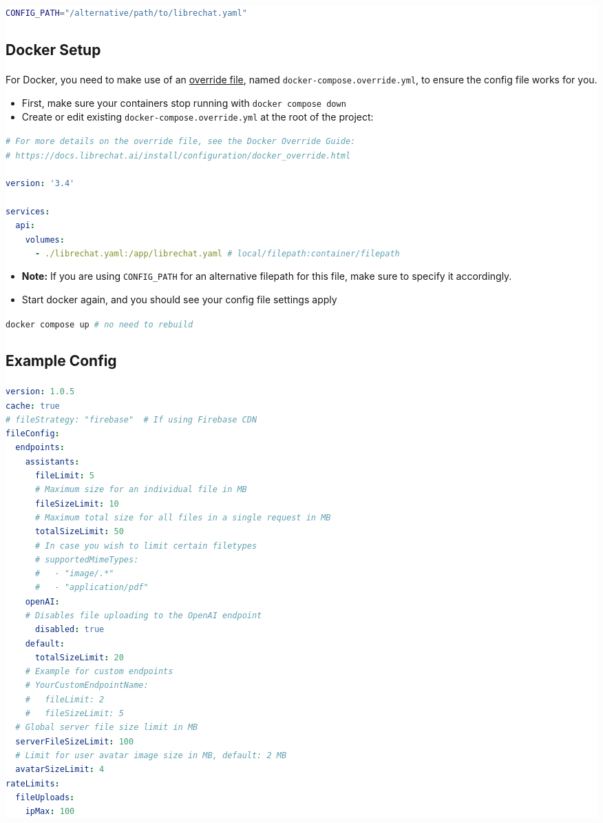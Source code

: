 ```bash
CONFIG_PATH="/alternative/path/to/librechat.yaml"
```

## Docker Setup

For Docker, you need to make use of an [override file](./docker_override.md), named `docker-compose.override.yml`, to ensure the config file works for you.

- First, make sure your containers stop running with `docker compose down`
- Create or edit existing `docker-compose.override.yml` at the root of the project:

```yaml
# For more details on the override file, see the Docker Override Guide:
# https://docs.librechat.ai/install/configuration/docker_override.html

version: '3.4'

services:
  api:
    volumes:
      - ./librechat.yaml:/app/librechat.yaml # local/filepath:container/filepath
```

- **Note:** If you are using `CONFIG_PATH` for an alternative filepath for this file, make sure to specify it accordingly.

- Start docker again, and you should see your config file settings apply
```bash
docker compose up # no need to rebuild
```

## Example Config

```yaml
version: 1.0.5
cache: true
# fileStrategy: "firebase"  # If using Firebase CDN
fileConfig:
  endpoints:
    assistants:
      fileLimit: 5
      # Maximum size for an individual file in MB
      fileSizeLimit: 10
      # Maximum total size for all files in a single request in MB
      totalSizeLimit: 50 
      # In case you wish to limit certain filetypes
      # supportedMimeTypes: 
      #   - "image/.*"
      #   - "application/pdf"
    openAI:
    # Disables file uploading to the OpenAI endpoint
      disabled: true
    default:
      totalSizeLimit: 20
    # Example for custom endpoints
    # YourCustomEndpointName:
    #   fileLimit: 2
    #   fileSizeLimit: 5
  # Global server file size limit in MB
  serverFileSizeLimit: 100  
  # Limit for user avatar image size in MB, default: 2 MB
  avatarSizeLimit: 4 
rateLimits:
  fileUploads:
    ipMax: 100
```